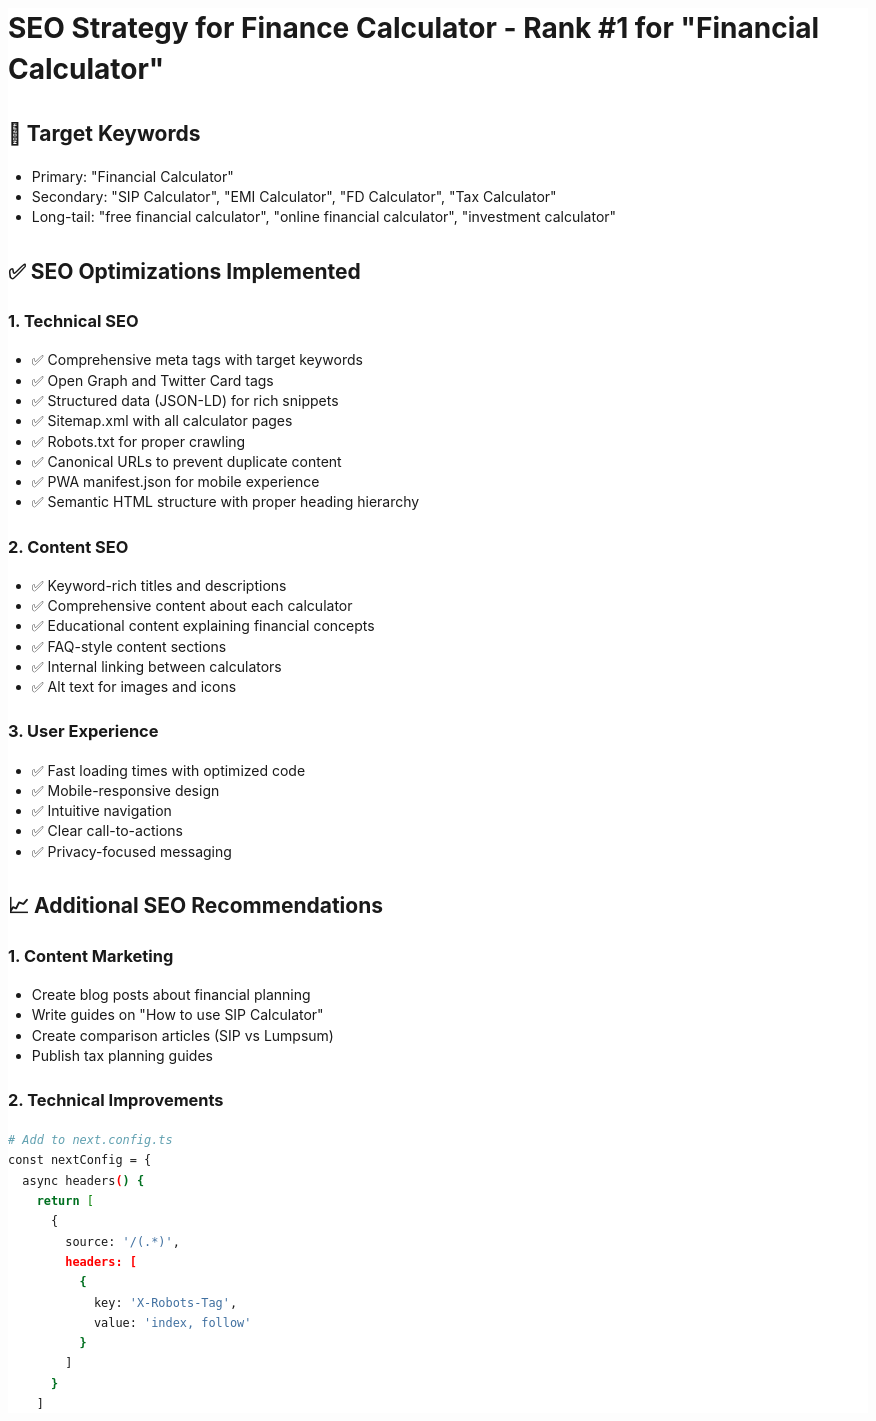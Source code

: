 # SEO Strategy for Finance Calculator - Rank #1 for "Financial Calculator"

## 🎯 **Target Keywords**
- Primary: "Financial Calculator"
- Secondary: "SIP Calculator", "EMI Calculator", "FD Calculator", "Tax Calculator"
- Long-tail: "free financial calculator", "online financial calculator", "investment calculator"

## ✅ **SEO Optimizations Implemented**

### 1. **Technical SEO**
- ✅ Comprehensive meta tags with target keywords
- ✅ Open Graph and Twitter Card tags
- ✅ Structured data (JSON-LD) for rich snippets
- ✅ Sitemap.xml with all calculator pages
- ✅ Robots.txt for proper crawling
- ✅ Canonical URLs to prevent duplicate content
- ✅ PWA manifest.json for mobile experience
- ✅ Semantic HTML structure with proper heading hierarchy

### 2. **Content SEO**
- ✅ Keyword-rich titles and descriptions
- ✅ Comprehensive content about each calculator
- ✅ Educational content explaining financial concepts
- ✅ FAQ-style content sections
- ✅ Internal linking between calculators
- ✅ Alt text for images and icons

### 3. **User Experience**
- ✅ Fast loading times with optimized code
- ✅ Mobile-responsive design
- ✅ Intuitive navigation
- ✅ Clear call-to-actions
- ✅ Privacy-focused messaging

## 📈 **Additional SEO Recommendations**

### 1. **Content Marketing**
- Create blog posts about financial planning
- Write guides on "How to use SIP Calculator"
- Create comparison articles (SIP vs Lumpsum)
- Publish tax planning guides

### 2. **Technical Improvements**
```bash
# Add to next.config.ts
const nextConfig = {
  async headers() {
    return [
      {
        source: '/(.*)',
        headers: [
          {
            key: 'X-Robots-Tag',
            value: 'index, follow'
          }
        ]
      }
    ]
```